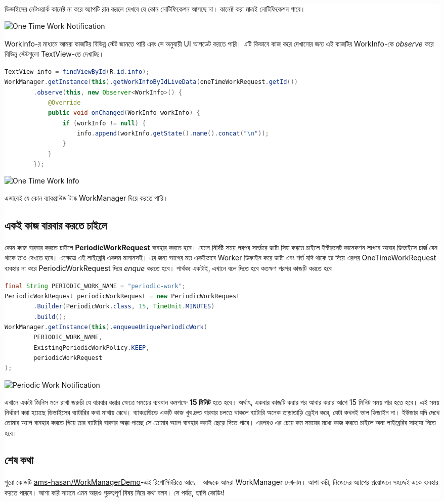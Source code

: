 ডিভাইসের নেটওয়ার্ক কানেক্ট না করে অ্যাপটি রান করলে দেখবে যে কোন নোটিফিকেশন আসছে না। কানেক্ট করা মাত্রই নোটিফিকেশন পাবে।

![One Time Work Notification](https://i.imgur.com/U4w6IZA.jpg?2)

WorkInfo-র মাধ্যমে আমরা কাজটির বিভিন্ন স্টেট জানতে পারি এবং সে অনুযায়ী UI আপডেট করতে পারি। এটি কিভাবে কাজ করে দেখানোর জন্য এই কাজটির WorkInfo-কে *observe* করে বিভিন্ন স্টেটগুলো TextView-তে দেখাচ্ছি।

```java
TextView info = findViewById(R.id.info);
WorkManager.getInstance(this).getWorkInfoByIdLiveData(oneTimeWorkRequest.getId())
        .observe(this, new Observer<WorkInfo>() {
            @Override
            public void onChanged(WorkInfo workInfo) {
                if (workInfo != null) {
                    info.append(workInfo.getState().name().concat("\n"));
                }
            }
        });
```

![One Time Work Info](https://i.imgur.com/xK6voX3.jpg?2)

এভাবেই যে কোন ব্যাকগ্রাউন্ড টাস্ক WorkManager দিয়ে করতে পারি।

## একই কাজ বারবার করতে চাইলে

কোন কাজ বারবার করতে চাইলে **PeriodicWorkRequest** ব্যবহার করতে হবে। যেমন নির্দিষ্ট সময় পরপর সার্ভারে ডাটা সিঙ্ক করতে চাইলে ইন্টারনেট কানেকশন লাগবে আবার ডিভাইসে চার্জ যেন থাকে তাও দেখতে হবে। এক্ষেত্রে এই লাইব্রেরি একদম মানানসই। এর জন্য আগের মত একইভাবে Worker ডিফাইন করে ডাটা এবং শর্ত যদি থাকে তা দিয়ে এরপর OneTimeWorkRequest ব্যবহার না করে PeriodicWorkRequest দিয়ে *enque* করতে হবে। পার্থক্য একটাই, এখানে বলে দিতে হবে কতক্ষণ পরপর কাজটি করতে হবে।

```java
final String PERIODIC_WORK_NAME = "periodic-work";
PeriodicWorkRequest periodicWorkRequest = new PeriodicWorkRequest
        .Builder(PeriodicWork.class, 15, TimeUnit.MINUTES)
        .build();
WorkManager.getInstance(this).enqueueUniquePeriodicWork(
        PERIODIC_WORK_NAME,
        ExistingPeriodicWorkPolicy.KEEP,
        periodicWorkRequest
);
```

![Periodic Work Notification](https://i.imgur.com/6UnmfDD.jpg?1)

এখানে একটা জিনিস মনে রাখা জরুরি যে বারবার করার ক্ষেত্রে সময়ের ব্যবধান কমপক্ষে **15 মিনিট** হতে হবে। অর্থাৎ, একবার কাজটি করার পর আবার করার আগে 15 মিনিট সময় পার হতে হবে। এই সময় নির্ধারণ করা হয়েছে ডিভাইসের ব্যাটারির কথা মাথায় রেখে। ব্যাকগ্রাউন্ডে একটি কাজ খুব দ্রুত বারবার চলতে থাকলে ব্যাটারি অনেক তাড়াতাড়ি ড্রেইন করে, যেটা কখনই ভাল ডিজাইন না। ইউজার যদি দেখে তোমার অ্যাপ ব্যবহার করতে গিয়ে তার ব্যাটারি বারবার অক্কা পাচ্ছে সে তোমার অ্যাপ ব্যবহার করাই ছেড়ে দিতে পারে। এরপরও এর চেয়ে কম সময়ের মধ্যে কাজ করতে চাইলে অন্য লাইব্রেরির সাহায্য নিতে হবে।

## শেষ কথা

পুরো কোডটি [ams-hasan/WorkManagerDemo](https://github.com/ams-hasan/WorkManagerDemo)-এই রিপোসিটরিতে আছে। আজকে আমরা WorkManager দেখলাম। আশা করি, নিজেদের অ্যাপের প্রয়োজনে সহজেই একে ব্যবহার করতে পারবে। আশা করি সামনে এমন আরও গুরুত্বপূর্ণ বিষয় নিয়ে কথা বলব। সে পর্যন্ত, হ্যাপি কোডিং!
